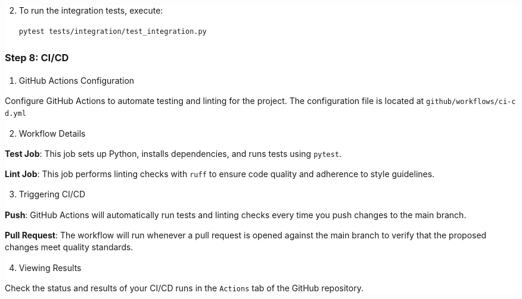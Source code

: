 2. To run the integration tests, execute:

    ```bash
    pytest tests/integration/test_integration.py
    ```

### Step 8: CI/CD

1. GitHub Actions Configuration

Configure GitHub Actions to automate testing and linting for the project. The configuration file is located at `github/workflows/ci-cd.yml`

2. Workflow Details

**Test Job**: This job sets up Python, installs dependencies, and runs tests using `pytest`.

**Lint Job**: This job performs linting checks with `ruff` to ensure code quality and adherence to style guidelines.

3. Triggering CI/CD

**Push**: GitHub Actions will automatically run tests and linting checks every time you push changes to the main branch.

**Pull Request**: The workflow will run whenever a pull request is opened against the main branch to verify that the proposed changes meet quality standards.

4. Viewing Results

Check the status and results of your CI/CD runs in the `Actions` tab of the GitHub repository.